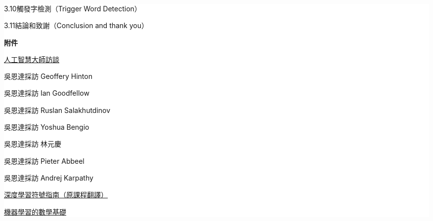 3.10觸發字檢測（Trigger Word Detection）

3.11結論和致謝（Conclusion and thank you）

**附件**

[人工智慧大師訪談](interview.md)

吳恩達採訪 Geoffery Hinton

吳恩達採訪 Ian Goodfellow

吳恩達採訪 Ruslan Salakhutdinov

吳恩達採訪 Yoshua Bengio

吳恩達採訪 林元慶

吳恩達採訪 Pieter Abbeel	

吳恩達採訪 Andrej Karpathy

[深度學習符號指南（原課程翻譯）](notation.md)

[機器學習的數學基礎](notation.md)




